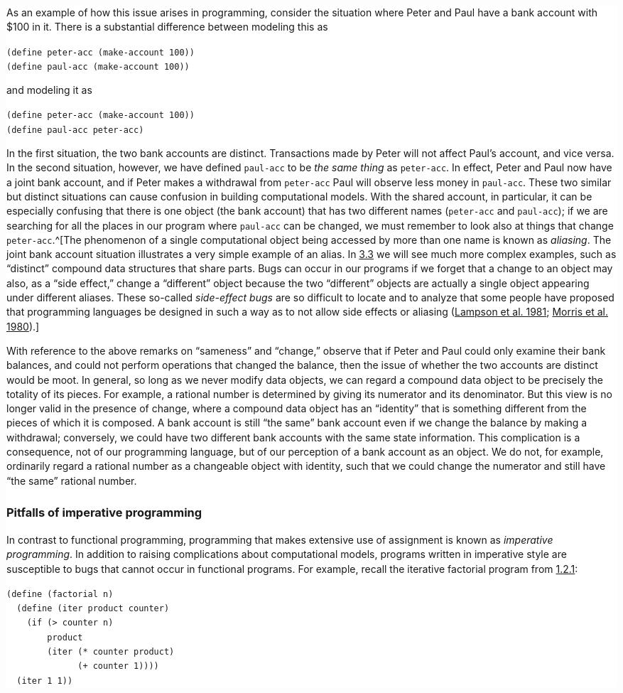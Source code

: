 As an example of how this issue arises in programming, consider the situation where Peter and Paul have a bank account with \$100 in it. There is a substantial difference between modeling this as

``` {.scheme}
(define peter-acc (make-account 100))
(define paul-acc (make-account 100))
```

and modeling it as

``` {.scheme}
(define peter-acc (make-account 100))
(define paul-acc peter-acc)
```

In the first situation, the two bank accounts are distinct. Transactions made by Peter will not affect Paul’s account, and vice versa. In the second situation, however, we have defined `paul-acc` to be *the same thing* as `peter-acc`. In effect, Peter and Paul now have a joint bank account, and if Peter makes a withdrawal from `peter-acc` Paul will observe less money in `paul-acc`. These two similar but distinct situations can cause confusion in building computational models. With the shared account, in particular, it can be especially confusing that there is one object (the bank account) that has two different names (`peter-acc` and `paul-acc`); if we are searching for all the places in our program where `paul-acc` can be changed, we must remember to look also at things that change `peter-acc`.^[The phenomenon of a single computational object being accessed by more than one name is known as *aliasing*. The joint bank account situation illustrates a very simple example of an alias. In [3.3](3_002e3.xhtml#g_t3_002e3) we will see much more complex examples, such as “distinct” compound data structures that share parts. Bugs can occur in our programs if we forget that a change to an object may also, as a “side effect,” change a “different” object because the two “different” objects are actually a single object appearing under different aliases. These so-called *side-effect bugs* are so difficult to locate and to analyze that some people have proposed that programming languages be designed in such a way as to not allow side effects or aliasing ([Lampson et al. 1981](References.xhtml#Lampson-et-al_002e-1981); [Morris et al. 1980](References.xhtml#Morris-et-al_002e-1980)).]

With reference to the above remarks on “sameness” and “change,” observe that if Peter and Paul could only examine their bank balances, and could not perform operations that changed the balance, then the issue of whether the two accounts are distinct would be moot. In general, so long as we never modify data objects, we can regard a compound data object to be precisely the totality of its pieces. For example, a rational number is determined by giving its numerator and its denominator. But this view is no longer valid in the presence of change, where a compound data object has an “identity” that is something different from the pieces of which it is composed. A bank account is still “the same” bank account even if we change the balance by making a withdrawal; conversely, we could have two different bank accounts with the same state information. This complication is a consequence, not of our programming language, but of our perception of a bank account as an object. We do not, for example, ordinarily regard a rational number as a changeable object with identity, such that we could change the numerator and still have “the same” rational number.


### Pitfalls of imperative programming

In contrast to functional programming, programming that makes extensive use of assignment is known as *imperative programming*. In addition to raising complications about computational models, programs written in imperative style are susceptible to bugs that cannot occur in functional programs. For example, recall the iterative factorial program from [1.2.1](1_002e2.xhtml#g_t1_002e2_002e1):

``` {.scheme}
(define (factorial n)
  (define (iter product counter)
    (if (> counter n)
        product
        (iter (* counter product)
              (+ counter 1))))
  (iter 1 1))
```
